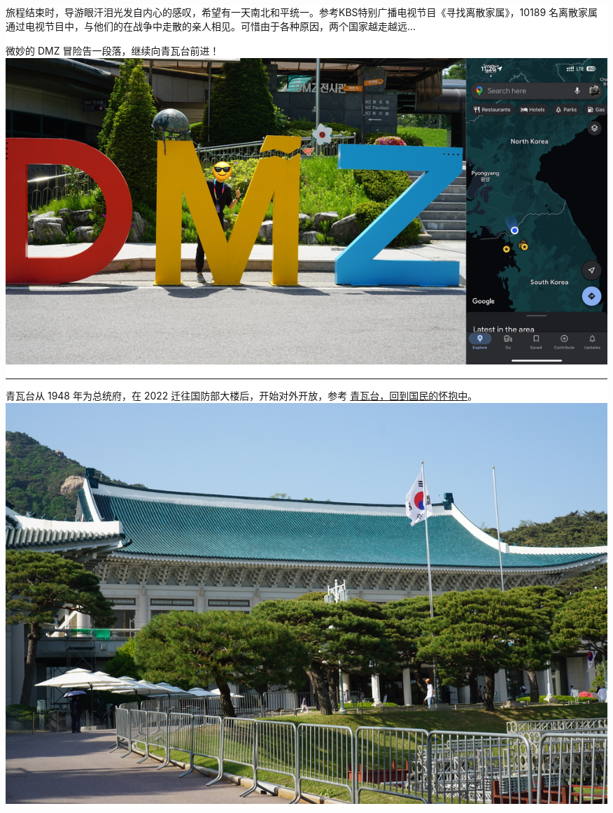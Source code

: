 旅程结束时，导游眼汗泪光发自内心的感叹，希望有一天南北和平统一。参考KBS特别广播电视节目《寻找离散家属》，10189 名离散家属通过电视节目中，与他们的在战争中走散的亲人相见。可惜由于各种原因，两个国家越走越远...

微妙的 DMZ 冒险告一段落，继续向青瓦台前进！
![416642F3-C1FC-497F-B0EB-43677C24821F_1_201_a](../images/blog/2021-09-04-jvm-note/416642F3-C1FC-497F-B0EB-43677C24821F_1_201_a.jpeg)

---

青瓦台从 1948 年为总统府，在 2022 迁往国防部大楼后，开始对外开放，参考 [青瓦台，回到国民的怀抱中](https://www.opencheongwadae.kr/eng)。
![D2D11E66-4908-4FFC-BD59-2516099578E2_1_105_c](../images/blog/2021-09-04-jvm-note/D2D11E66-4908-4FFC-BD59-2516099578E2_1_105_c.jpeg)
